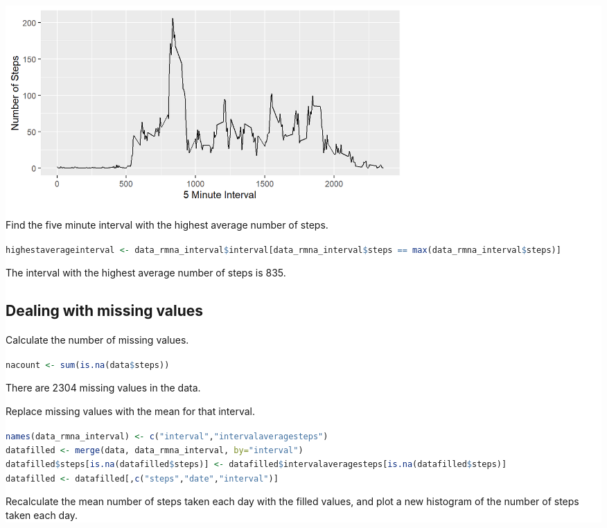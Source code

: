 <img src="PA1_template_files/figure-html/dailyprofileplot-1.png" width="576" />

Find the five minute interval with the highest average number of steps.


```r
highestaverageinterval <- data_rmna_interval$interval[data_rmna_interval$steps == max(data_rmna_interval$steps)]
```

The interval with the highest average number of steps is 835.


## Dealing with missing values

Calculate the number of missing values.

```r
nacount <- sum(is.na(data$steps))
```

There are 2304 missing values in the data.

Replace missing values with the mean for that interval.


```r
names(data_rmna_interval) <- c("interval","intervalaveragesteps")
datafilled <- merge(data, data_rmna_interval, by="interval")
datafilled$steps[is.na(datafilled$steps)] <- datafilled$intervalaveragesteps[is.na(datafilled$steps)]
datafilled <- datafilled[,c("steps","date","interval")]
```

Recalculate the mean number of steps taken each day with the filled values, and plot a new histogram of the number of steps taken each day.
